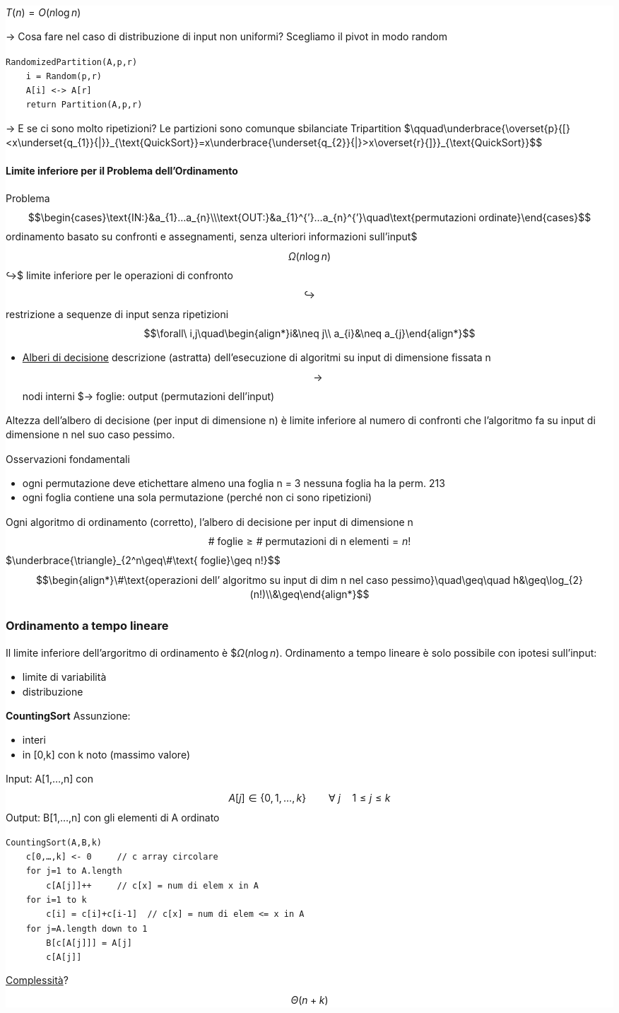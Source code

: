 $T(n)=O(n\log n)$

-> Cosa fare nel caso di distribuzione di input non uniformi?
Scegliamo il pivot in modo random
```
RandomizedPartition(A,p,r)
	i = Random(p,r)
	A[i] <-> A[r]
	return Partition(A,p,r)
```

-> E se ci sono molto ripetizioni? Le partizioni sono comunque sbilanciate
Tripartition $\qquad\underbrace{\overset{p}{[}<x\underset{q_{1}}{|}}_{\text{QuickSort}}=x\underbrace{\underset{q_{2}}{|}>x\overset{r}{]}}_{\text{QuickSort}}$$
#### Limite inferiore per il Problema dell’Ordinamento
Problema
$$\begin{cases}\text{IN:}&a_{1}…a_{n}\\\text{OUT:}&a_{1}^{’}…a_{n}^{’}\quad\text{permutazioni ordinate}\end{cases}$$
ordinamento basato su confronti e assegnamenti, senza ulteriori informazioni sull’input$$$\Omega(n\log n)$$$\hookrightarrow$$ limite inferiore per le operazioni di confronto
$$\hookrightarrow$$ restrizione a sequenze di input senza ripetizioni $$\forall\ i,j\quad\begin{align*}i&\neq j\\ a_{i}&\neq a_{j}\end{align*}$$

- <u>Alberi di decisione</u>
descrizione (astratta) dell’esecuzione di algoritmi su input di dimensione fissata n
$$\rightarrow$$ nodi interni 
$$\rightarrow$ foglie: output (permutazioni dell’input)

Altezza dell’albero di decisione (per input di dimensione n) è limite inferiore al numero di confronti che l’algoritmo fa su input di dimensione n nel suo caso pessimo.

Osservazioni fondamentali
- ogni permutazione deve etichettare almeno una foglia
	n = 3 nessuna foglia ha la perm. 213
- ogni foglia contiene una sola permutazione (perché non ci sono ripetizioni)

Ogni algoritmo di ordinamento (corretto), l’albero di decisione per input di dimensione n$$\#\text{ foglie}\geq\#\text{ permutazioni di n elementi}=n!$$$\underbrace{\triangle}_{2^n\geq\#\text{ foglie}\geq n!}$$
$$\begin{align*}\#\text{operazioni dell’ algoritmo su input di dim n nel caso pessimo}\quad\geq\quad h&\geq\log_{2}(n!)\\&\geq\end{align*}$$
### Ordinamento a tempo lineare
Il limite inferiore dell’argoritmo di ordinamento è $$\Omega(n\log n)$.
Ordinamento a tempo lineare è solo possibile con ipotesi sull’input:
- limite di variabilità
- distribuzione

**CountingSort**
Assunzione: 
- interi
- in \[0,k\] con k noto (massimo valore)

Input: A\[1,…,n\] con $$A[j]\in\{0,1,…,k\}\qquad\forall\ j\quad 1\leq j\leq k$$
Output: B\[1,…,n\] con gli elementi di A ordinato
```
CountingSort(A,B,k)
	c[0,…,k] <- 0     // c array circolare
	for j=1 to A.length
		c[A[j]]++     // c[x] = num di elem x in A
	for i=1 to k
		c[i] = c[i]+c[i-1]  // c[x] = num di elem <= x in A
	for j=A.length down to 1
		B[c[A[j]]] = A[j]
		c[A[j]]
```
<u>Complessità</u>?
$$\Theta(n+k)$$